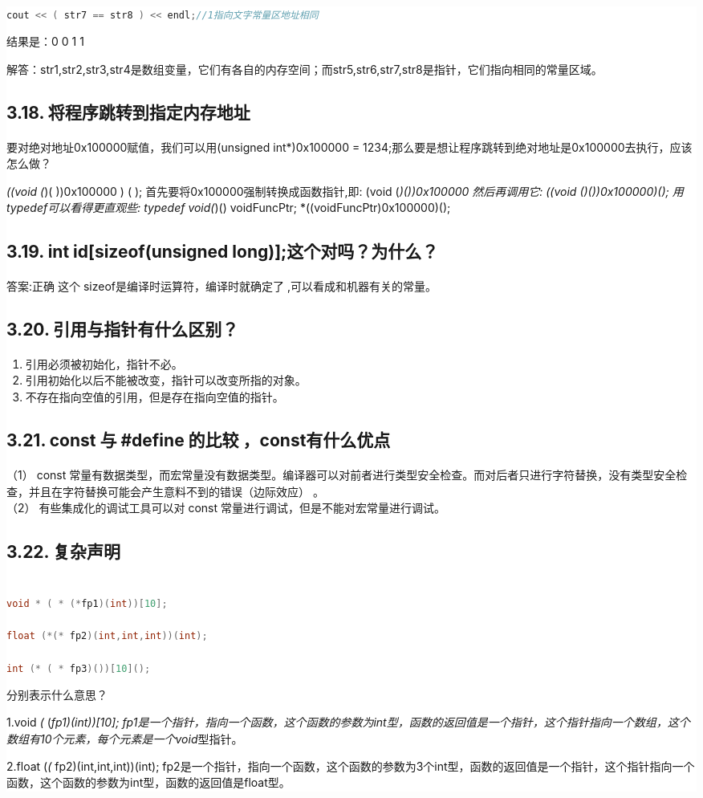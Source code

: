 ``` c
cout << ( str7 == str8 ) << endl;//1指向文字常量区地址相同
```

结果是：0 0 1 1

解答：str1,str2,str3,str4是数组变量，它们有各自的内存空间；而str5,str6,str7,str8是指针，它们指向相同的常量区域。

## 3.18. 将程序跳转到指定内存地址

要对绝对地址0x100000赋值，我们可以用(unsigned int*)0x100000 = 1234;那么要是想让程序跳转到绝对地址是0x100000去执行，应该怎么做？

*((void (*)( ))0x100000 ) ( );
首先要将0x100000强制转换成函数指针,即:
(void (*)())0x100000
然后再调用它:
*((void (*)())0x100000)();
用typedef可以看得更直观些:
typedef void(*)() voidFuncPtr;
*((voidFuncPtr)0x100000)();

## 3.19. int id[sizeof(unsigned long)];这个对吗？为什么？

 答案:正确 这个 sizeof是编译时运算符，编译时就确定了  ,可以看成和机器有关的常量。

## 3.20. 引用与指针有什么区别？

1) 引用必须被初始化，指针不必。  
2) 引用初始化以后不能被改变，指针可以改变所指的对象。  
3) 不存在指向空值的引用，但是存在指向空值的指针。

## 3.21. const  与 #define 的比较 ，const有什么优点

（1） const 常量有数据类型，而宏常量没有数据类型。编译器可以对前者进行类型安全检查。而对后者只进行字符替换，没有类型安全检查，并且在字符替换可能会产生意料不到的错误（边际效应） 。  
（2）  有些集成化的调试工具可以对 const 常量进行调试，但是不能对宏常量进行调试。

## 3.22. 复杂声明

``` c

void * ( * (*fp1)(int))[10];

float (*(* fp2)(int,int,int))(int);

int (* ( * fp3)())[10]();
```

分别表示什么意思？

1.void *(* (*fp1)(int))[10];   fp1是一个指针，指向一个函数，这个函数的参数为int型，函数的返回值是一个指针，这个指针指向一个数组，这个数组有10个元素，每个元素是一个void*型指针。

2.float (*(* fp2)(int,int,int))(int);   fp2是一个指针，指向一个函数，这个函数的参数为3个int型，函数的返回值是一个指针，这个指针指向一个函数，这个函数的参数为int型，函数的返回值是float型。
